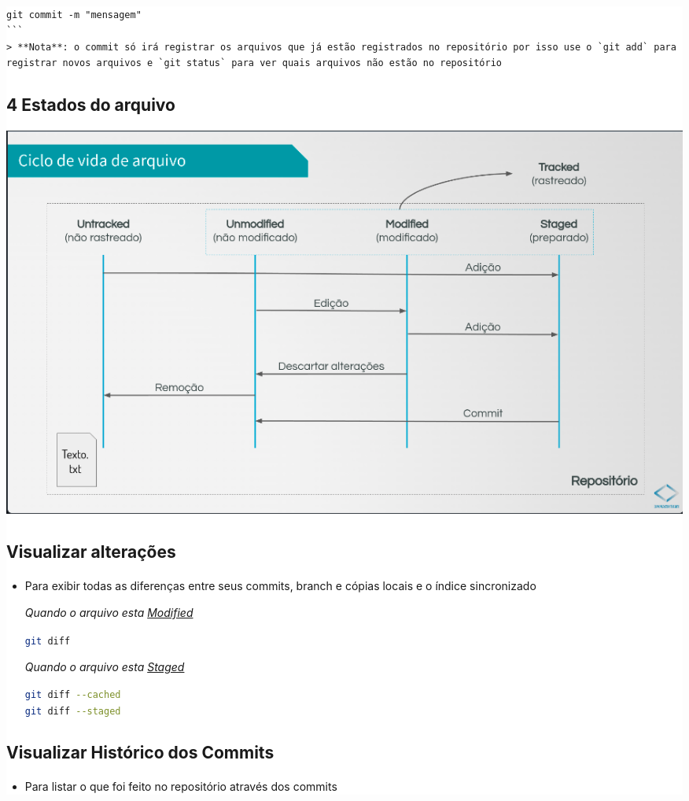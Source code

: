     git commit -m "mensagem"
    ```
    > **Nota**: o commit só irá registrar os arquivos que já estão registrados no repositório por isso use o `git add` para registrar novos arquivos e `git status` para ver quais arquivos não estão no repositório
## 4 Estados do arquivo
![Alt text](image.png)

## Visualizar alterações
- Para exibir todas as diferenças entre seus commits, branch e cópias locais e o índice sincronizado
    
    *Quando o arquivo esta <ins>Modified</ins>*
    ```bash
    git diff
    ```
    *Quando o arquivo esta <ins>Staged</ins>*
    ```bash
    git diff --cached
    git diff --staged
    ```
## Visualizar Histórico dos Commits
- Para listar o que foi feito no repositório através dos commits
    
